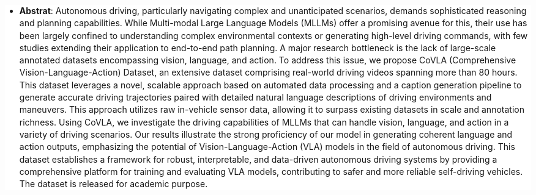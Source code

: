 - **Abstrat**: Autonomous driving, particularly navigating complex and unanticipated scenarios, demands sophisticated reasoning and planning capabilities. While Multi-modal Large Language Models (MLLMs) offer a promising avenue for this, their use has been largely confined to understanding complex environmental contexts or generating high-level driving commands, with few studies extending their application to end-to-end path planning. A major research bottleneck is the lack of large-scale annotated datasets encompassing vision, language, and action. To address this issue, we propose CoVLA (Comprehensive Vision-Language-Action) Dataset, an extensive dataset comprising real-world driving videos spanning more than 80 hours. This dataset leverages a novel, scalable approach based on automated data processing and a caption generation pipeline to generate accurate driving trajectories paired with detailed natural language descriptions of driving environments and maneuvers. This approach utilizes raw in-vehicle sensor data, allowing it to surpass existing datasets in scale and annotation richness. Using CoVLA, we investigate the driving capabilities of MLLMs that can handle vision, language, and action in a variety of driving scenarios. Our results illustrate the strong proficiency of our model in generating coherent language and action outputs, emphasizing the potential of Vision-Language-Action (VLA) models in the field of autonomous driving. This dataset establishes a framework for robust, interpretable, and data-driven autonomous driving systems by providing a comprehensive platform for training and evaluating VLA models, contributing to safer and more reliable self-driving vehicles. The dataset is released for academic purpose.




